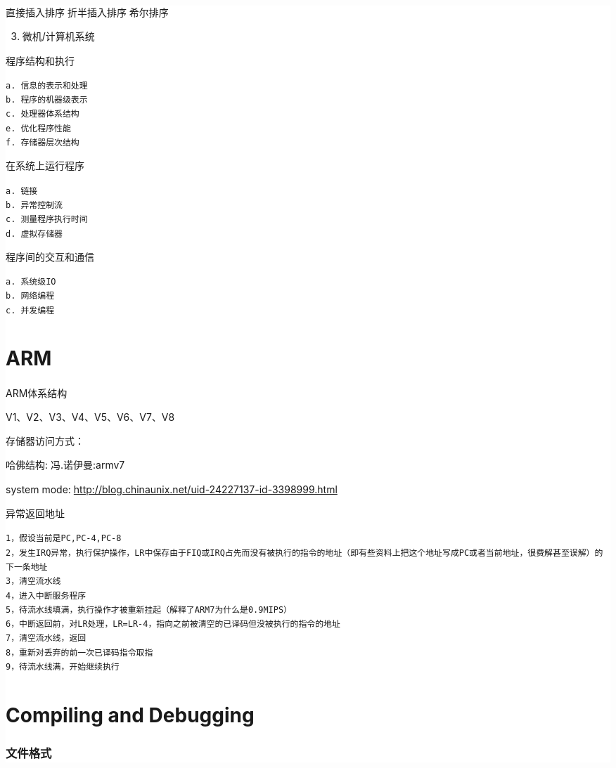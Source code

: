 直接插入排序
折半插入排序
希尔排序 

3. 微机/计算机系统

程序结构和执行

	a. 信息的表示和处理
	b. 程序的机器级表示
	c. 处理器体系结构
	e. 优化程序性能
	f. 存储器层次结构

在系统上运行程序

	a. 链接
	b. 异常控制流
	c. 测量程序执行时间
	d. 虚拟存储器

程序间的交互和通信

	a. 系统级IO
	b. 网络编程
	c. 并发编程

# ARM

ARM体系结构

V1、V2、V3、V4、V5、V6、V7、V8

存储器访问方式：

哈佛结构:
冯.诺伊曼:armv7

system mode: 
http://blog.chinaunix.net/uid-24227137-id-3398999.html

异常返回地址

	1，假设当前是PC,PC-4,PC-8
	2，发生IRQ异常，执行保护操作，LR中保存由于FIQ或IRQ占先而没有被执行的指令的地址（即有些资料上把这个地址写成PC或者当前地址，很费解甚至误解）的下一条地址
	3，清空流水线
	4，进入中断服务程序
	5，待流水线填满，执行操作才被重新挂起（解释了ARM7为什么是0.9MIPS）
	6，中断返回前，对LR处理，LR=LR-4，指向之前被清空的已译码但没被执行的指令的地址
	7，清空流水线，返回
	8，重新对丢弃的前一次已译码指令取指
	9，待流水线满，开始继续执行

# Compiling and Debugging

### 文件格式
